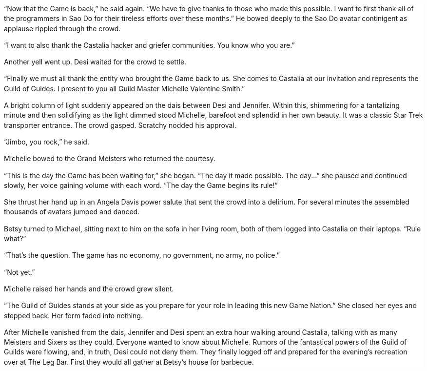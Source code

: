 “Now that the Game is back,” he said again. “We have to give thanks to those who made this possible. I want to first thank all of the programmers in Sao Do for their tireless efforts over these months.” He bowed deeply to the Sao Do avatar continigent as applause rippled through the crowd.

“I want to also thank the Castalia hacker and griefer communities. You know who you are.”

Another yell went up. Desi waited for the crowd to settle.

“Finally we must all thank the entity who brought the Game back to us. She comes to Castalia at our invitation and represents the Guild of Guides. I present to you all Guild Master Michelle Valentine Smith.”

A bright column of light suddenly appeared on the dais between Desi and Jennifer. Within this, shimmering for a tantalizing minute and then solidifying as the light dimmed stood Michelle, barefoot and splendid in her own beauty. It was a classic Star Trek transporter entrance. The crowd gasped. Scratchy nodded his approval.

“Jimbo, you rock,” he said.

Michelle bowed to the Grand Meisters who returned the courtesy.

 “This is the day the Game has been waiting for,” she began. “The day it made possible. The day...” she paused and continued slowly, her voice gaining volume with each word. “The day the Game begins its rule!”

She thrust her hand up in an Angela Davis power salute that sent the crowd into a delirium. For several minutes the assembled thousands of avatars jumped and danced.

Betsy turned to Michael, sitting next to him on the sofa in her living room, both of them logged into Castalia on their laptops. “Rule what?”

“That’s the question. The game has no economy, no government, no army, no police.”

“Not yet.”

Michelle raised her hands and the crowd grew silent.

“The Guild of Guides stands at your side as you prepare for your role in leading this new Game Nation.” She closed her eyes and stepped back. Her form faded into nothing.

After Michelle vanished from the dais, Jennifer and Desi spent an extra hour walking around Castalia, talking with as many Meisters and Sixers as they could. Everyone wanted to know about Michelle. Rumors of the fantastical powers of the Guild of Guilds were flowing, and, in truth, Desi could not deny them. They finally logged off and prepared for the evening’s recreation over at The Leg Bar. First they would all gather at Betsy’s house for barbecue.


